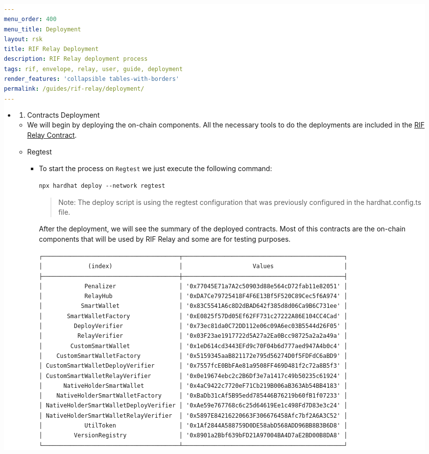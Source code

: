 ```yaml
---
menu_order: 400
menu_title: Deployment
layout: rsk
title: RIF Relay Deployment
description: RIF Relay deployment process
tags: rif, envelope, relay, user, guide, deployment
render_features: 'collapsible tables-with-borders'
permalink: /guides/rif-relay/deployment/
---
```


[](#top "collapsible")
- 1) Contracts Deployment
  * We will begin by deploying the on-chain components. All the necessary tools to do the deployments are included in the [RIF Relay Contract](https://github.com/rsksmart/rif-relay-contracts). 

  [](#top "collapsible")
    - Regtest
      * To start the process on `Regtest` we just execute the following command:

        ```
        npx hardhat deploy --network regtest
        ```

        > Note: The deploy script is using the regtest configuration that was previously configured in the hardhat.config.ts file.

        After the deployment, we will see the summary of the deployed contracts. Most of this contracts are the on-chain components that will be used by RIF Relay and some are for testing purposes.

        ```
        ┌───────────────────────────────────────┬──────────────────────────────────────────────┐
        │             (index)                   │                    Values                    │
        ├───────────────────────────────────────┼──────────────────────────────────────────────┤
        │            Penalizer                  │ '0x77045E71a7A2c50903d88e564cD72fab11e82051' │
        │            RelayHub                   │ '0xDA7Ce79725418F4F6E13Bf5F520C89Cec5f6A974' │
        │           SmartWallet                 │ '0x83C5541A6c8D2dBAD642f385d8d06Ca9B6C731ee' │
        │       SmartWalletFactory              │ '0xE0825f57Dd05Ef62FF731c27222A86E104CC4Cad' │
        │         DeployVerifier                │ '0x73ec81da0C72DD112e06c09A6ec03B5544d26F05' │
        │          RelayVerifier                │ '0x03F23ae1917722d5A27a2Ea0Bcc98725a2a2a49a' │
        │        CustomSmartWallet              │ '0x1eD614cd3443EFd9c70F04b6d777aed947A4b0c4' │
        │    CustomSmartWalletFactory           │ '0x5159345aaB821172e795d56274D0f5FDFdC6aBD9' │
        │ CustomSmartWalletDeployVerifier       │ '0x7557fcE0BbFAe81a9508FF469D481f2c72a8B5f3' │
        │ CustomSmartWalletRelayVerifier        │ '0x0e19674ebc2c2B6Df3e7a1417c49b50235c61924' │
        │      NativeHolderSmartWallet          │ '0x4aC9422c7720eF71Cb219B006aB363Ab54BB4183' │
        │    NativeHolderSmartWalletFactory     │ '0xBaDb31cAf5B95edd785446B76219b60fB1f07233' │
        │ NativeHolderSmartWalletDeployVerifier │ '0xAe59e767768c6c25d64619Ee1c498Fd7D83e3c24' │
        │ NativeHolderSmartWalletRelayVerifier  │ '0x5897E84216220663F306676458Afc7bf2A6A3C52' │
        │            UtilToken                  │ '0x1Af2844A588759D0DE58abD568ADD96BB8B3B6D8' │
        │         VersionRegistry               │ '0x8901a2Bbf639bFD21A97004BA4D7aE2BD00B8DA8' │
        └───────────────────────────────────────┴──────────────────────────────────────────────┘
        ```
